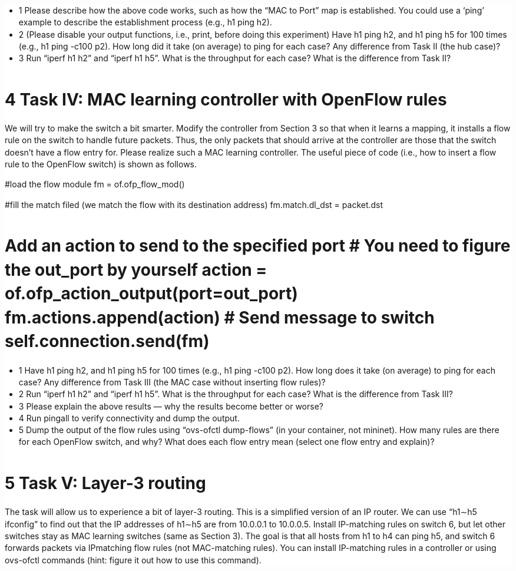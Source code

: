 <ul>

 <li>1 Please describe how the above code works, such as how the “MAC to Port” map is established. You could use a ‘ping’ example to describe the establishment process (e.g., h1 ping h2).</li>

 <li>2 (Please disable your output functions, i.e., print, before doing this experiment) Have h1 ping h2, and h1 ping h5 for 100 times (e.g., h1 ping -c100 p2). How long did it take (on average) to ping for each case? Any difference from Task II (the hub case)?</li>

 <li>3 Run “iperf h1 h2” and “iperf h1 h5”. What is the throughput for each case? What is the difference from Task II?</li>

</ul>

<h1>4       Task IV: MAC learning controller with OpenFlow rules</h1>

We will try to make the switch a bit smarter. Modify the controller from Section 3 so that when it learns a mapping, it installs a flow rule on the switch to handle future packets. Thus, the only packets that should arrive at the controller are those that the switch doesn’t have a flow entry for. Please realize such a MAC learning controller. The useful piece of code (i.e., how to insert a flow rule to the OpenFlow switch) is shown as follows.

#load the flow module fm = of.ofp_flow_mod()

#fill the match filed (we match the flow with its destination address) fm.match.dl_dst = packet.dst

# Add an action to send to the specified port # You need to figure the out_port by yourself action = of.ofp_action_output(port=out_port) fm.actions.append(action) # Send message to switch self.connection.send(fm)

<ul>

 <li>1 Have h1 ping h2, and h1 ping h5 for 100 times (e.g., h1 ping -c100 p2). How long does it take (on average) to ping for each case? Any difference from Task III (the MAC case without inserting flow rules)?</li>

 <li>2 Run “iperf h1 h2” and “iperf h1 h5”. What is the throughput for each case? What is the difference from Task III?</li>

 <li>3 Please explain the above results — why the results become better or worse?</li>

 <li>4 Run pingall to verify connectivity and dump the output.</li>

 <li>5 Dump the output of the flow rules using “ovs-ofctl dump-flows” (in your container, not mininet). How many rules are there for each OpenFlow switch, and why? What does each flow entry mean (select one flow entry and explain)?</li>

</ul>

<h1>5       Task V: Layer-3 routing</h1>

The task will allow us to experience a bit of layer-3 routing. This is a simplified version of an IP router. We can use “h1∼h5 ifconfig” to find out that the IP addresses of h1∼h5 are from 10.0.0.1 to 10.0.0.5. Install IP-matching rules on switch 6, but let other switches stay as MAC learning switches (same as Section 3). The goal is that all hosts from h1 to h4 can ping h5, and switch 6 forwards packets via IPmatching flow rules (not MAC-matching rules). You can install IP-matching rules in a controller or using ovs-ofctl commands (hint: figure it out how to use this command).


